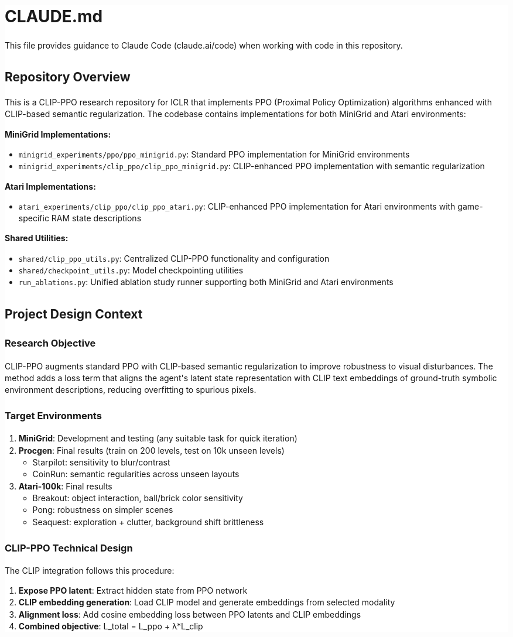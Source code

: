 # CLAUDE.md

This file provides guidance to Claude Code (claude.ai/code) when working with code in this repository.

## Repository Overview

This is a CLIP-PPO research repository for ICLR that implements PPO (Proximal Policy Optimization) algorithms enhanced with CLIP-based semantic regularization. The codebase contains implementations for both MiniGrid and Atari environments:

**MiniGrid Implementations:**
- `minigrid_experiments/ppo/ppo_minigrid.py`: Standard PPO implementation for MiniGrid environments
- `minigrid_experiments/clip_ppo/clip_ppo_minigrid.py`: CLIP-enhanced PPO implementation with semantic regularization

**Atari Implementations:**
- `atari_experiments/clip_ppo/clip_ppo_atari.py`: CLIP-enhanced PPO implementation for Atari environments with game-specific RAM state descriptions

**Shared Utilities:**
- `shared/clip_ppo_utils.py`: Centralized CLIP-PPO functionality and configuration
- `shared/checkpoint_utils.py`: Model checkpointing utilities
- `run_ablations.py`: Unified ablation study runner supporting both MiniGrid and Atari environments

## Project Design Context

### Research Objective
CLIP-PPO augments standard PPO with CLIP-based semantic regularization to improve robustness to visual disturbances. The method adds a loss term that aligns the agent's latent state representation with CLIP text embeddings of ground-truth symbolic environment descriptions, reducing overfitting to spurious pixels.

### Target Environments
1. **MiniGrid**: Development and testing (any suitable task for quick iteration)
2. **Procgen**: Final results (train on 200 levels, test on 10k unseen levels)
   - Starpilot: sensitivity to blur/contrast
   - CoinRun: semantic regularities across unseen layouts
3. **Atari-100k**: Final results
   - Breakout: object interaction, ball/brick color sensitivity
   - Pong: robustness on simpler scenes
   - Seaquest: exploration + clutter, background shift brittleness

### CLIP-PPO Technical Design
The CLIP integration follows this procedure:
1. **Expose PPO latent**: Extract hidden state from PPO network
2. **CLIP embedding generation**: Load CLIP model and generate embeddings from selected modality
3. **Alignment loss**: Add cosine embedding loss between PPO latents and CLIP embeddings
4. **Combined objective**: L_total = L_ppo + λ*L_clip
